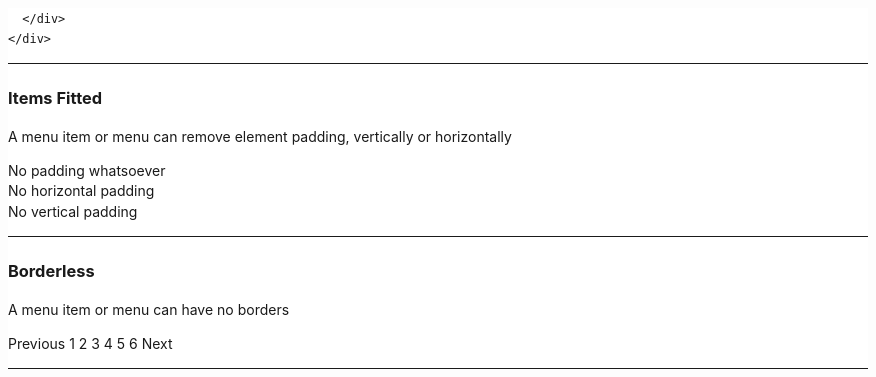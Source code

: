       </div>
    </div>
  </div>
</div>

---

### Items Fitted

A menu item or menu can remove element padding, vertically or horizontally

<div class="example table">
  <div class="ui menu">
    <div class="fitted item">
      No padding whatsoever
    </div>
    <div class="horizontally fitted item">
      No horizontal padding
    </div>
    <div class="vertically fitted item">
      No vertical padding
    </div>
  </div>
</div>

---

### Borderless

A menu item or menu can have no borders

<div class="example table">
  <div class="ui borderless pagination menu">
    <a class="item">
      <i class="left arrow icon"></i> Previous
    </a>
    <a class="item">1</a>
    <a class="item">2</a>
    <a class="item">3</a>
    <a class="item">4</a>
    <a class="item">5</a>
    <a class="item">6</a>
    <a class="item">
      Next <i class="icon right arrow"></i>
    </a>
  </div>
</div>

---